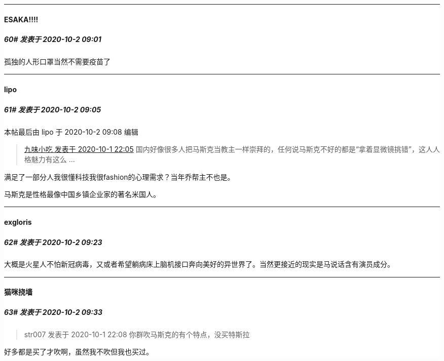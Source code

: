 




*****

####  ESAKA!!!!  
##### 60#       发表于 2020-10-2 09:01




孤独的人形口罩当然不需要疫苗了







*****

####  lipo  
##### 61#       发表于 2020-10-2 09:05



 本帖最后由 lipo 于 2020-10-2 09:08 编辑 
<blockquote><a href="httphttps://bbs.saraba1st.com/2b/forum.php?mod=redirect&amp;goto=findpost&amp;pid=48923788&amp;ptid=1962927" target="_blank">九味小吃 发表于 2020-10-1 22:05</a>
国内好像很多人把马斯克当教主一样崇拜的，任何说马斯克不好的都是“拿着显微镜挑错”，这人人格魅力有这么 ...</blockquote>
满足了一部分人我很懂科技我很fashion的心理需求？当年乔帮主不也是。

马斯克是性格最像中国乡镇企业家的著名米国人。







*****

####  exgloris  
##### 62#       发表于 2020-10-2 09:23




大概是火星人不怕新冠病毒，又或者希望躺病床上脑机接口奔向美好的异世界了。当然更接近的现实是马说话含有演员成分。







*****

####  猫咪挠墙  
##### 63#       发表于 2020-10-2 09:33



<blockquote>str007 发表于 2020-10-1 22:08
你群吹马斯克的有个特点，没买特斯拉</blockquote>
好多都是买了才吹啊，虽然我不吹但我也买过。
